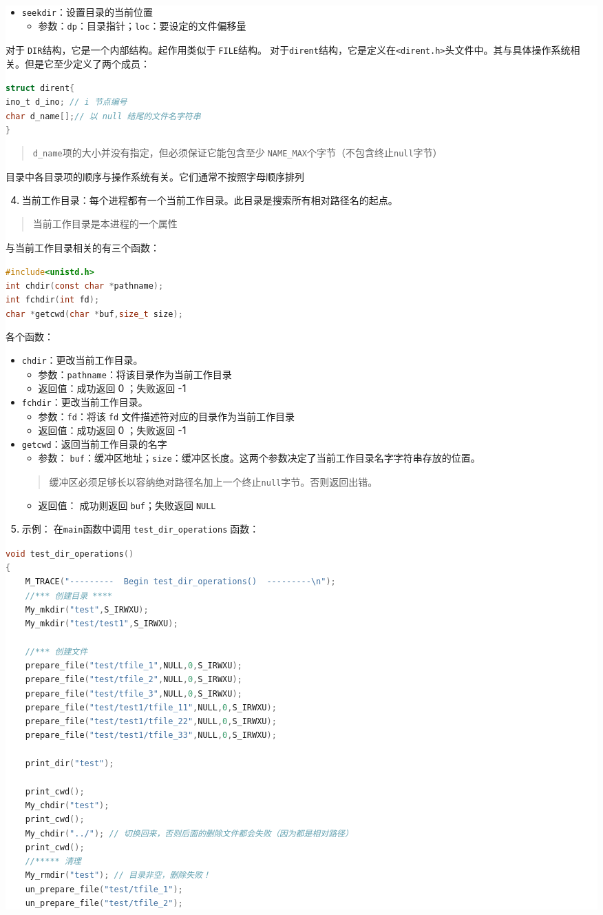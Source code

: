 - `seekdir`：设置目录的当前位置
	- 参数：`dp`：目录指针；`loc`：要设定的文件偏移量

对于 `DIR`结构，它是一个内部结构。起作用类似于 `FILE`结构。
对于`dirent`结构，它是定义在`<dirent.h>`头文件中。其与具体操作系统相关。但是它至少定义了两个成员：

```c
struct dirent{
ino_t d_ino; // i 节点编号
char d_name[];// 以 null 结尾的文件名字符串
}
```
> `d_name`项的大小并没有指定，但必须保证它能包含至少 `NAME_MAX`个字节（不包含终止`null`字节）

目录中各目录项的顺序与操作系统有关。它们通常不按照字母顺序排列

4. 当前工作目录：每个进程都有一个当前工作目录。此目录是搜索所有相对路径名的起点。
> 当前工作目录是本进程的一个属性

与当前工作目录相关的有三个函数：

```c
#include<unistd.h>
int chdir(const char *pathname);
int fchdir(int fd);
char *getcwd(char *buf,size_t size);
```

各个函数：
- `chdir`：更改当前工作目录。
	- 参数：`pathname`：将该目录作为当前工作目录
	- 返回值：成功返回 0 ；失败返回 -1
- `fchdir`：更改当前工作目录。
	- 参数：`fd`：将该 `fd` 文件描述符对应的目录作为当前工作目录
	- 返回值：成功返回 0 ；失败返回 -1
- `getcwd`：返回当前工作目录的名字
	- 参数： `buf`：缓冲区地址；`size`：缓冲区长度。这两个参数决定了当前工作目录名字字符串存放的位置。
	> 缓冲区必须足够长以容纳绝对路径名加上一个终止`null`字节。否则返回出错。
	- 返回值： 成功则返回 `buf`；失败返回 `NULL`

5. 示例： 在`main`函数中调用 `test_dir_operations` 函数：

```c
void test_dir_operations()
{
    M_TRACE("---------  Begin test_dir_operations()  ---------\n");
    //*** 创建目录 ****
    My_mkdir("test",S_IRWXU);
    My_mkdir("test/test1",S_IRWXU);

    //*** 创建文件
    prepare_file("test/tfile_1",NULL,0,S_IRWXU);
    prepare_file("test/tfile_2",NULL,0,S_IRWXU);
    prepare_file("test/tfile_3",NULL,0,S_IRWXU);
    prepare_file("test/test1/tfile_11",NULL,0,S_IRWXU);
    prepare_file("test/test1/tfile_22",NULL,0,S_IRWXU);
    prepare_file("test/test1/tfile_33",NULL,0,S_IRWXU);

    print_dir("test");

    print_cwd();
    My_chdir("test");
    print_cwd();
    My_chdir("../"); // 切换回来，否则后面的删除文件都会失败（因为都是相对路径）
    print_cwd();
    //***** 清理
    My_rmdir("test"); // 目录非空，删除失败！
    un_prepare_file("test/tfile_1");
    un_prepare_file("test/tfile_2");
```